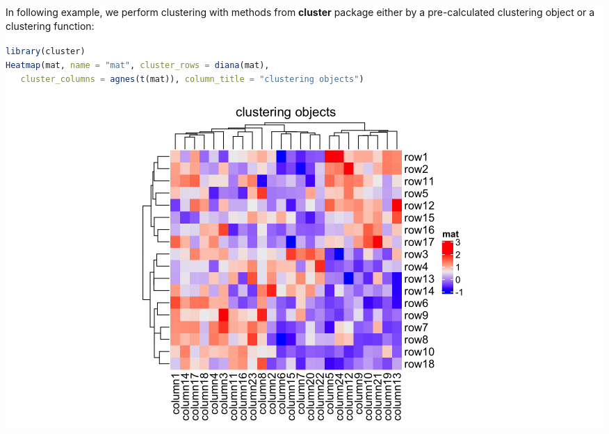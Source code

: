 In following example, we perform clustering with methods from **cluster** package either by a pre-calculated
clustering object or a clustering function:


```r
library(cluster)
Heatmap(mat, name = "mat", cluster_rows = diana(mat),
   cluster_columns = agnes(t(mat)), column_title = "clustering objects")
```

<img src="02-single_heatmap_files/figure-html/cluster_object-1.png" width="480" style="display: block; margin: auto;" />
